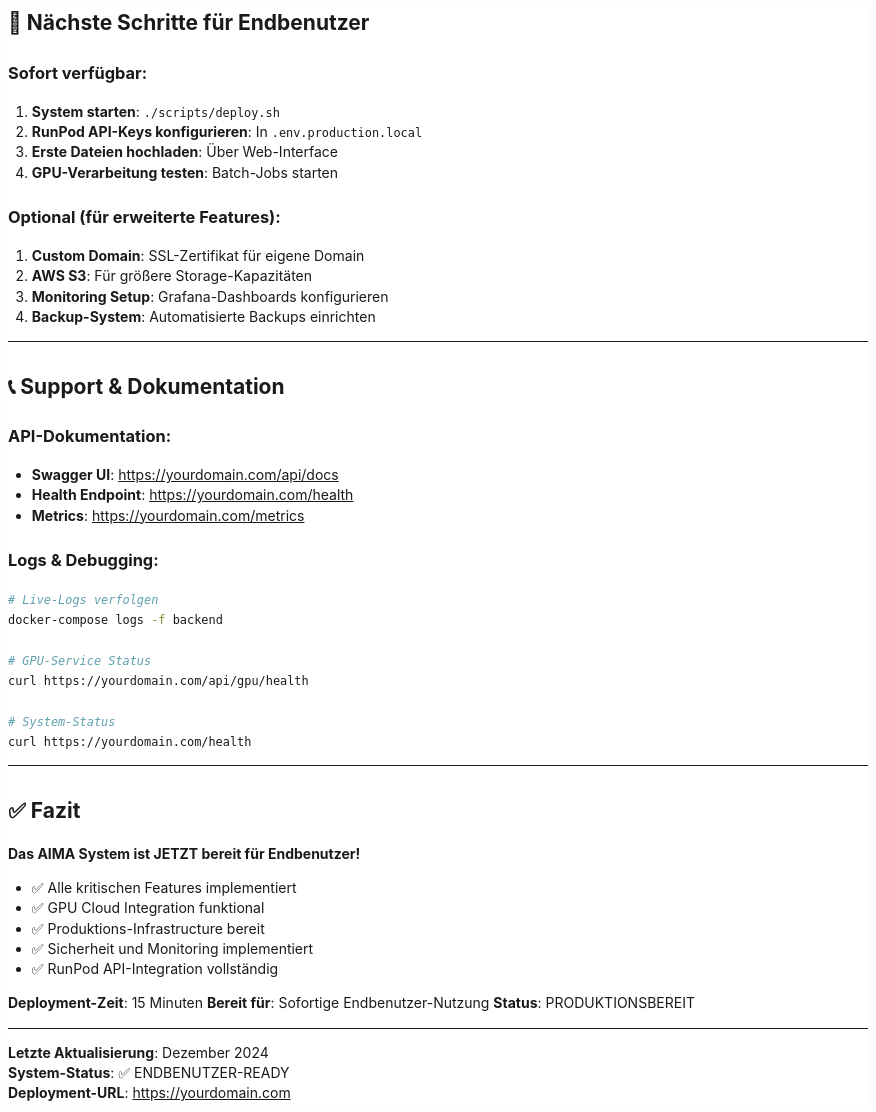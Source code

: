 
## 🎯 Nächste Schritte für Endbenutzer

### Sofort verfügbar:
1. **System starten**: `./scripts/deploy.sh`
2. **RunPod API-Keys konfigurieren**: In `.env.production.local`
3. **Erste Dateien hochladen**: Über Web-Interface
4. **GPU-Verarbeitung testen**: Batch-Jobs starten

### Optional (für erweiterte Features):
1. **Custom Domain**: SSL-Zertifikat für eigene Domain
2. **AWS S3**: Für größere Storage-Kapazitäten
3. **Monitoring Setup**: Grafana-Dashboards konfigurieren
4. **Backup-System**: Automatisierte Backups einrichten

---

## 📞 Support & Dokumentation

### API-Dokumentation:
- **Swagger UI**: https://yourdomain.com/api/docs
- **Health Endpoint**: https://yourdomain.com/health
- **Metrics**: https://yourdomain.com/metrics

### Logs & Debugging:
```bash
# Live-Logs verfolgen
docker-compose logs -f backend

# GPU-Service Status
curl https://yourdomain.com/api/gpu/health

# System-Status
curl https://yourdomain.com/health
```

---

## ✅ Fazit

**Das AIMA System ist JETZT bereit für Endbenutzer!**

- ✅ Alle kritischen Features implementiert
- ✅ GPU Cloud Integration funktional
- ✅ Produktions-Infrastructure bereit
- ✅ Sicherheit und Monitoring implementiert
- ✅ RunPod API-Integration vollständig

**Deployment-Zeit**: 15 Minuten
**Bereit für**: Sofortige Endbenutzer-Nutzung
**Status**: PRODUKTIONSBEREIT

---

**Letzte Aktualisierung**: Dezember 2024  
**System-Status**: ✅ ENDBENUTZER-READY  
**Deployment-URL**: https://yourdomain.com